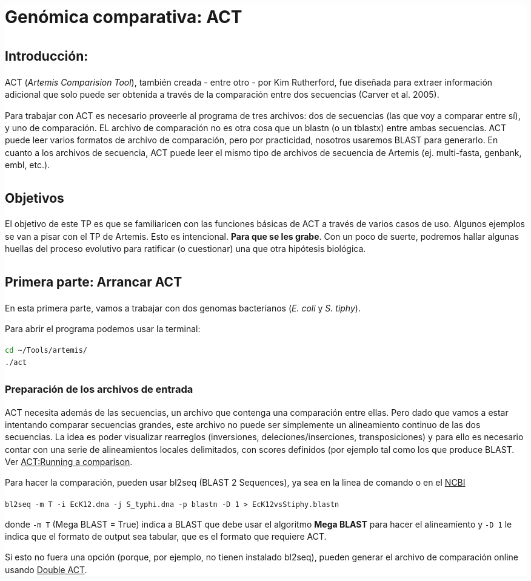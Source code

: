# Genómica comparativa: ACT

## Introducción:

ACT (*Artemis Comparision Tool*), también creada - entre otro - por Kim Rutherford, fue diseñada para extraer información adicional que solo puede ser obtenida a través de la comparación entre dos secuencias (Carver et al. 2005). 

Para trabajar con ACT es necesario proveerle al programa de tres archivos: dos de secuencias (las que voy a comparar entre sí), y uno de comparación. EL archivo de comparación no es otra cosa que un blastn (o un tblastx) entre ambas secuencias. ACT puede leer varios formatos de archivo de comparación, pero por practicidad, nosotros usaremos BLAST para generarlo. En cuanto a los archivos de secuencia, ACT puede leer el mismo tipo de archivos de secuencia de Artemis (ej. multi-fasta, genbank, embl, etc.). 

## Objetivos

El objetivo de este TP es que se familiaricen con las funciones básicas de ACT a través de varios casos de uso. Algunos ejemplos se van a pisar con el TP de Artemis. Esto es intencional. **Para que se les grabe**. Con un poco de suerte, podremos hallar algunas huellas del proceso evolutivo para ratificar (o cuestionar) una que otra hipótesis biológica. 

## Primera parte: Arrancar ACT

En esta primera parte, vamos a trabajar con dos genomas bacterianos (*E. coli* y *S. tiphy*).

Para abrir el programa podemos usar la terminal: 

```bash
cd ~/Tools/artemis/
./act
```

### Preparación de los archivos de entrada

ACT necesita además de las secuencias, un archivo que contenga una comparación entre ellas. Pero dado que vamos a estar intentando comparar secuencias grandes, este archivo no puede ser simplemente un alineamiento continuo de las dos secuencias. La idea es poder visualizar rearreglos (inversiones, deleciones/inserciones, transposiciones) y para ello es necesario contar con una serie de alineamientos locales delimitados, con scores definidos (por ejemplo tal como los que produce BLAST. Ver [ACT:Running a comparison](https://www.sanger.ac.uk/science/tools/artemis-comparison-tool-act).

Para hacer la comparación, pueden usar bl2seq (BLAST 2 Sequences), ya sea en la linea de comando o en el [NCBI](http://blast.ncbi.nlm.nih.gov/Blast.cgi?PAGE_TYPE%3DBlastSearch%26BLAST_SPEC%3Dblast2seq%26LINK_LOC%3Dalign2seq&sa=D&ust=1548712235810000)

	bl2seq -m T -i EcK12.dna -j S_typhi.dna -p blastn -D 1 > EcK12vsStiphy.blastn

donde `-m T` (Mega BLAST = True) indica a BLAST que debe usar el algoritmo ​**Mega BLAST** para hacer el alineamiento y `-D 1` le indica que el formato de output sea tabular, que es el formato que requiere ACT.

Si esto no fuera una opción (porque, por ejemplo, no tienen instalado bl2seq), pueden generar el archivo de comparación online usando [Double ACT](http://www.hpa-bioinfotools.org.uk/pise/double_actv2.html&sa=D&ust=1548712235812000). 
